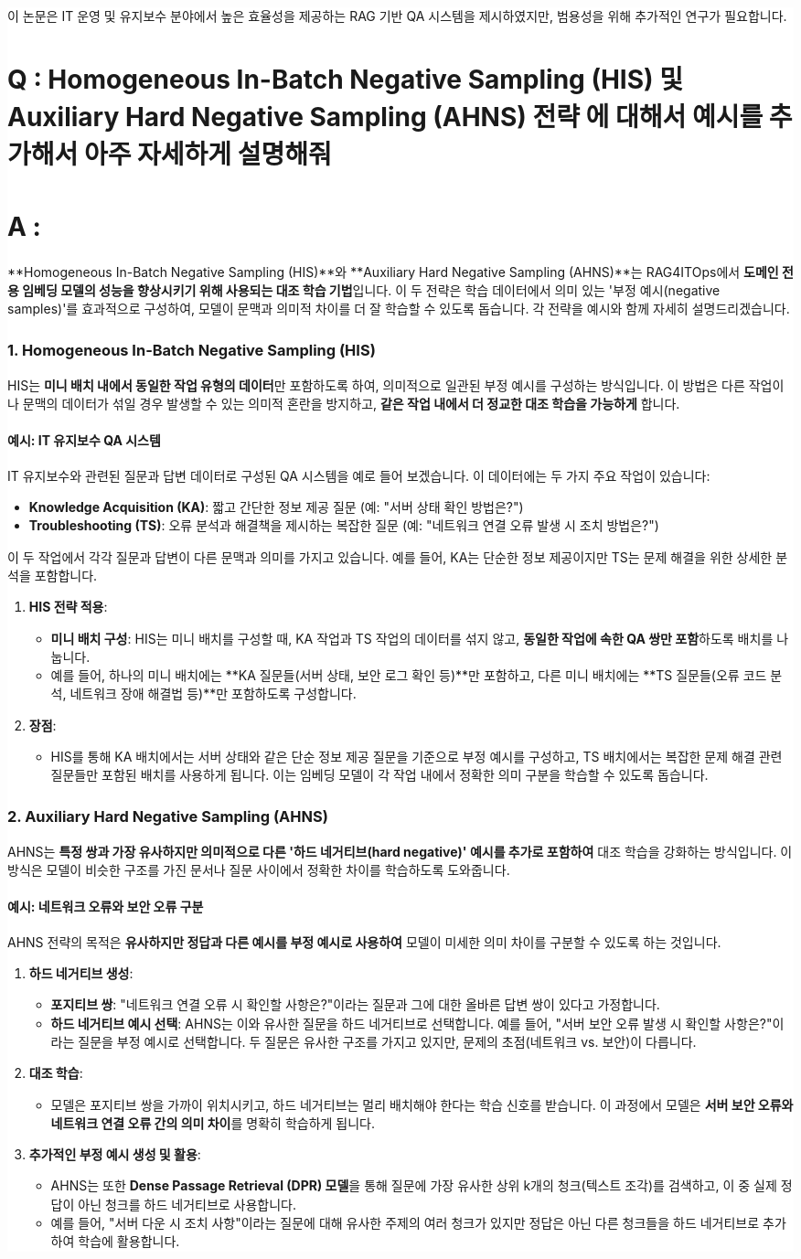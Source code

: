 이 논문은 IT 운영 및 유지보수 분야에서 높은 효율성을 제공하는 RAG 기반 QA 시스템을 제시하였지만, 범용성을 위해 추가적인 연구가 필요합니다.

# Q : Homogeneous In-Batch Negative Sampling (HIS) 및 Auxiliary Hard Negative Sampling (AHNS) 전략 에 대해서 예시를 추가해서 아주 자세하게 설명해줘

# A : 

**Homogeneous In-Batch Negative Sampling (HIS)**와 **Auxiliary Hard Negative Sampling (AHNS)**는 RAG4ITOps에서 **도메인 전용 임베딩 모델의 성능을 향상시키기 위해 사용되는 대조 학습 기법**입니다. 이 두 전략은 학습 데이터에서 의미 있는 '부정 예시(negative samples)'를 효과적으로 구성하여, 모델이 문맥과 의미적 차이를 더 잘 학습할 수 있도록 돕습니다. 각 전략을 예시와 함께 자세히 설명드리겠습니다.

### 1. Homogeneous In-Batch Negative Sampling (HIS)
HIS는 **미니 배치 내에서 동일한 작업 유형의 데이터**만 포함하도록 하여, 의미적으로 일관된 부정 예시를 구성하는 방식입니다. 이 방법은 다른 작업이나 문맥의 데이터가 섞일 경우 발생할 수 있는 의미적 혼란을 방지하고, **같은 작업 내에서 더 정교한 대조 학습을 가능하게** 합니다.

#### 예시: IT 유지보수 QA 시스템
IT 유지보수와 관련된 질문과 답변 데이터로 구성된 QA 시스템을 예로 들어 보겠습니다. 이 데이터에는 두 가지 주요 작업이 있습니다:
- **Knowledge Acquisition (KA)**: 짧고 간단한 정보 제공 질문 (예: "서버 상태 확인 방법은?")
- **Troubleshooting (TS)**: 오류 분석과 해결책을 제시하는 복잡한 질문 (예: "네트워크 연결 오류 발생 시 조치 방법은?")

이 두 작업에서 각각 질문과 답변이 다른 문맥과 의미를 가지고 있습니다. 예를 들어, KA는 단순한 정보 제공이지만 TS는 문제 해결을 위한 상세한 분석을 포함합니다.

1. **HIS 전략 적용**:
   - **미니 배치 구성**: HIS는 미니 배치를 구성할 때, KA 작업과 TS 작업의 데이터를 섞지 않고, **동일한 작업에 속한 QA 쌍만 포함**하도록 배치를 나눕니다.
   - 예를 들어, 하나의 미니 배치에는 **KA 질문들(서버 상태, 보안 로그 확인 등)**만 포함하고, 다른 미니 배치에는 **TS 질문들(오류 코드 분석, 네트워크 장애 해결법 등)**만 포함하도록 구성합니다.

2. **장점**:
   - HIS를 통해 KA 배치에서는 서버 상태와 같은 단순 정보 제공 질문을 기준으로 부정 예시를 구성하고, TS 배치에서는 복잡한 문제 해결 관련 질문들만 포함된 배치를 사용하게 됩니다. 이는 임베딩 모델이 각 작업 내에서 정확한 의미 구분을 학습할 수 있도록 돕습니다.

### 2. Auxiliary Hard Negative Sampling (AHNS)
AHNS는 **특정 쌍과 가장 유사하지만 의미적으로 다른 '하드 네거티브(hard negative)' 예시를 추가로 포함하여** 대조 학습을 강화하는 방식입니다. 이 방식은 모델이 비슷한 구조를 가진 문서나 질문 사이에서 정확한 차이를 학습하도록 도와줍니다.

#### 예시: 네트워크 오류와 보안 오류 구분
AHNS 전략의 목적은 **유사하지만 정답과 다른 예시를 부정 예시로 사용하여** 모델이 미세한 의미 차이를 구분할 수 있도록 하는 것입니다.

1. **하드 네거티브 생성**:
   - **포지티브 쌍**: "네트워크 연결 오류 시 확인할 사항은?"이라는 질문과 그에 대한 올바른 답변 쌍이 있다고 가정합니다.
   - **하드 네거티브 예시 선택**: AHNS는 이와 유사한 질문을 하드 네거티브로 선택합니다. 예를 들어, "서버 보안 오류 발생 시 확인할 사항은?"이라는 질문을 부정 예시로 선택합니다. 두 질문은 유사한 구조를 가지고 있지만, 문제의 초점(네트워크 vs. 보안)이 다릅니다.

2. **대조 학습**:
   - 모델은 포지티브 쌍을 가까이 위치시키고, 하드 네거티브는 멀리 배치해야 한다는 학습 신호를 받습니다. 이 과정에서 모델은 **서버 보안 오류와 네트워크 연결 오류 간의 의미 차이**를 명확히 학습하게 됩니다.

3. **추가적인 부정 예시 생성 및 활용**:
   - AHNS는 또한 **Dense Passage Retrieval (DPR) 모델**을 통해 질문에 가장 유사한 상위 k개의 청크(텍스트 조각)를 검색하고, 이 중 실제 정답이 아닌 청크를 하드 네거티브로 사용합니다.
   - 예를 들어, "서버 다운 시 조치 사항"이라는 질문에 대해 유사한 주제의 여러 청크가 있지만 정답은 아닌 다른 청크들을 하드 네거티브로 추가하여 학습에 활용합니다.
